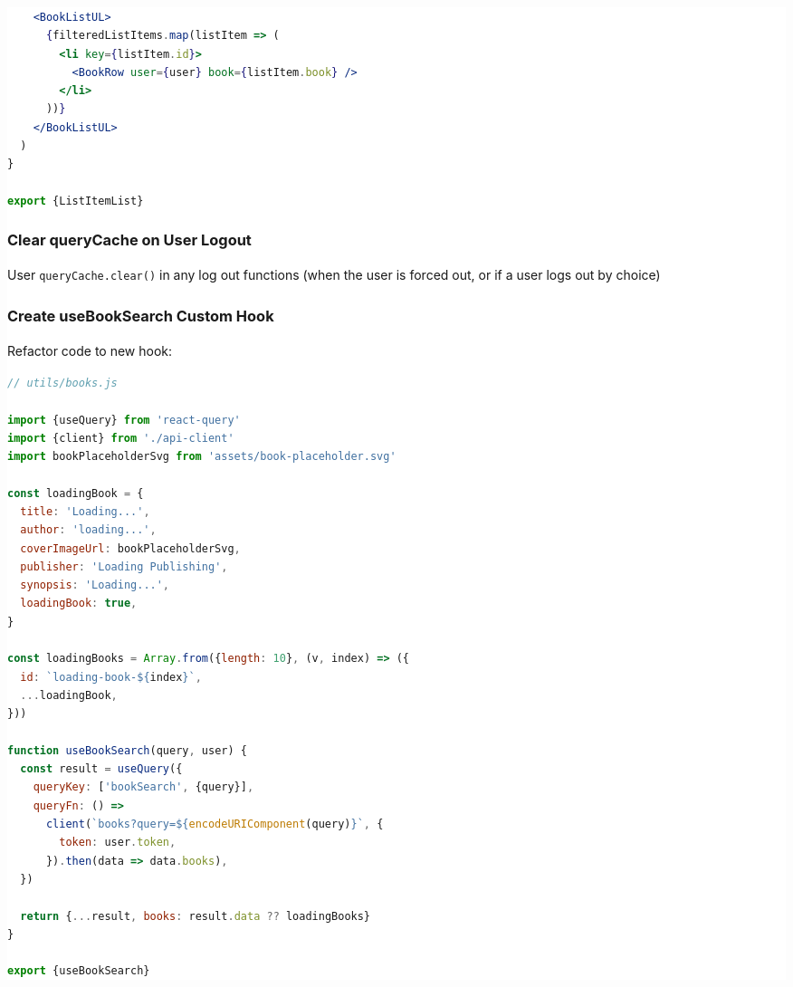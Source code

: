 ```jsx
    <BookListUL>
      {filteredListItems.map(listItem => (
        <li key={listItem.id}>
          <BookRow user={user} book={listItem.book} />
        </li>
      ))}
    </BookListUL>
  )
}

export {ListItemList}

```



### Clear queryCache on User Logout

User `queryCache.clear()` in any log out functions (when the user is forced out, or if a user logs out by choice)

### Create useBookSearch Custom Hook

Refactor code to new hook:

```jsx
// utils/books.js

import {useQuery} from 'react-query'
import {client} from './api-client'
import bookPlaceholderSvg from 'assets/book-placeholder.svg'

const loadingBook = {
  title: 'Loading...',
  author: 'loading...',
  coverImageUrl: bookPlaceholderSvg,
  publisher: 'Loading Publishing',
  synopsis: 'Loading...',
  loadingBook: true,
}

const loadingBooks = Array.from({length: 10}, (v, index) => ({
  id: `loading-book-${index}`,
  ...loadingBook,
}))

function useBookSearch(query, user) {
  const result = useQuery({
    queryKey: ['bookSearch', {query}],
    queryFn: () =>
      client(`books?query=${encodeURIComponent(query)}`, {
        token: user.token,
      }).then(data => data.books),
  })

  return {...result, books: result.data ?? loadingBooks}
}

export {useBookSearch}

```
